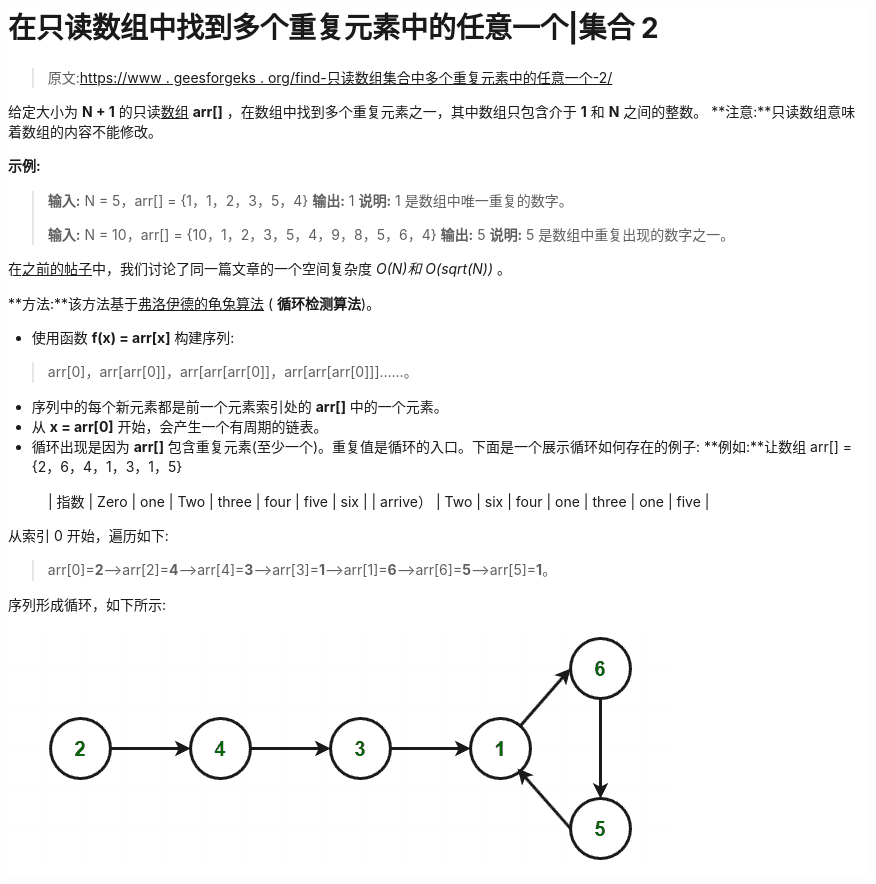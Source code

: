 # 在只读数组中找到多个重复元素中的任意一个|集合 2

> 原文:[https://www . geesforgeks . org/find-只读数组集合中多个重复元素中的任意一个-2/](https://www.geeksforgeeks.org/find-any-one-of-the-multiple-repeating-elements-in-read-only-array-set-2/)

给定大小为 **N + 1** 的只读[数组](https://www.geeksforgeeks.org/introduction-to-arrays/) **arr[]** ，在数组中找到多个重复元素之一，其中数组只包含介于 **1** 和 **N** 之间的整数。
**注意:**只读数组意味着数组的内容不能修改。

**示例:**

> **输入:** N = 5，arr[] = {1，1，2，3，5，4}
> **输出:** 1
> **说明:**
> 1 是数组中唯一重复的数字。
> 
> **输入:** N = 10，arr[] = {10，1，2，3，5，4，9，8，5，6，4}
> **输出:** 5
> **说明:**
> 5 是数组中重复出现的数字之一。

在[之前的帖子](https://www.geeksforgeeks.org/find-one-multiple-repeating-elements-read-array/)中，我们讨论了同一篇文章的一个空间复杂度 *O(N)和 O(sqrt(N))* 。

**方法:**该方法基于[弗洛伊德的龟兔算法](//www.geeksforgeeks.org/detect-loop-in-a-linked-list/) ( **循环检测算法**)。

*   使用函数 **f(x) = arr[x]** 构建序列:

> arr[0]，arr[arr[0]]，arr[arr[arr[0]]，arr[arr[arr[0]]]……。

*   序列中的每个新元素都是前一个元素索引处的 **arr[]** 中的一个元素。
*   从 **x = arr[0]** 开始，会产生一个有周期的链表。
*   循环出现是因为 **arr[]** 包含重复元素(至少一个)。重复值是循环的入口。下面是一个展示循环如何存在的例子:
    **例如:**让数组 arr[] = {2，6，4，1，3，1，5}

<figure class="table">

| 指数 | Zero | one | Two | three | four | five | six |
| arrive） | Two | six | four | one | three | one | five |

</figure>

从索引 0 开始，遍历如下:

> arr[0]=**2**–>arr[2]=**4**–>arr[4]=**3**–>arr[3]=**1**–>arr[1]=**6**–>arr[6]=**5**–>arr[5]=**1**。

序列形成循环，如下所示:

![](img/06fb8040af33bab9c665b03adb32ee4b.png)
